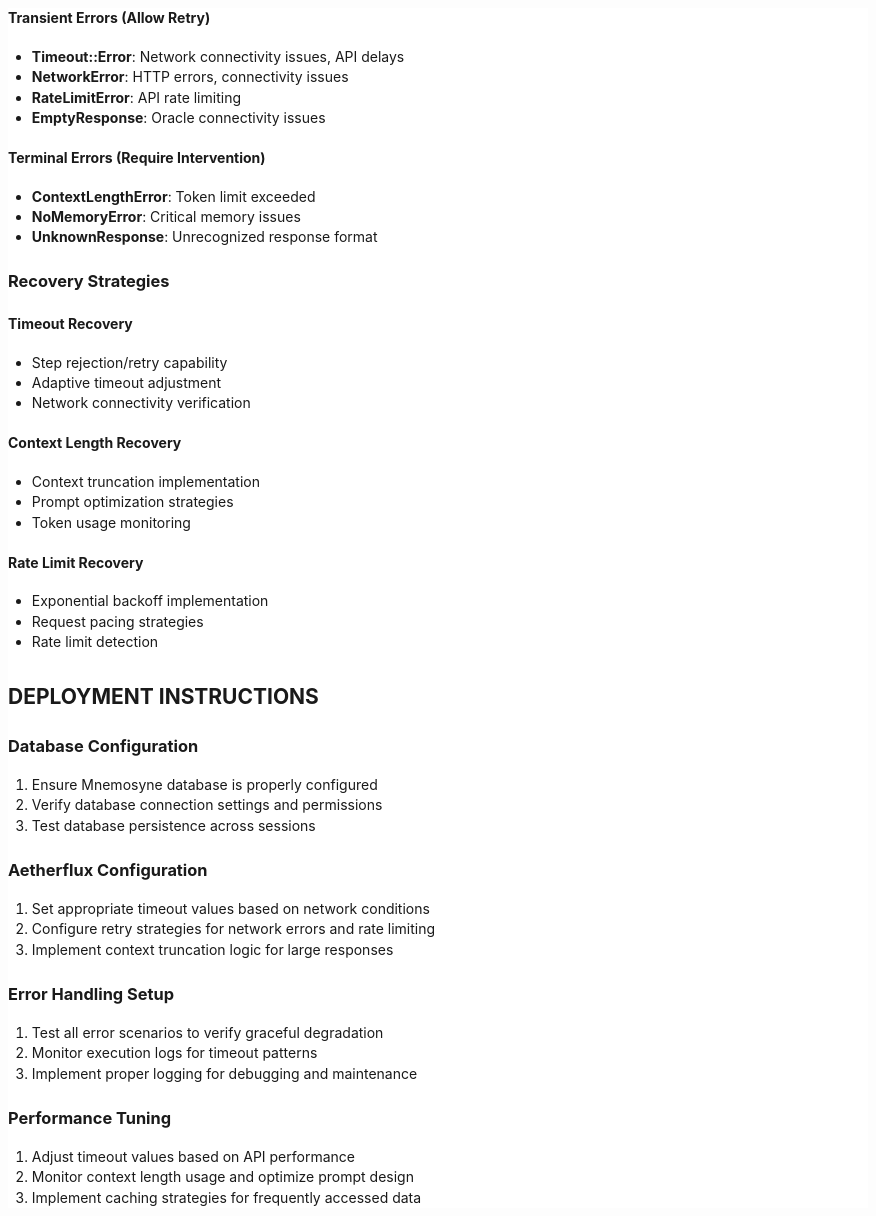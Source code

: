 #### Transient Errors (Allow Retry)
- **Timeout::Error**: Network connectivity issues, API delays
- **NetworkError**: HTTP errors, connectivity issues
- **RateLimitError**: API rate limiting
- **EmptyResponse**: Oracle connectivity issues

#### Terminal Errors (Require Intervention)
- **ContextLengthError**: Token limit exceeded
- **NoMemoryError**: Critical memory issues
- **UnknownResponse**: Unrecognized response format

### Recovery Strategies

#### Timeout Recovery
- Step rejection/retry capability
- Adaptive timeout adjustment
- Network connectivity verification

#### Context Length Recovery
- Context truncation implementation
- Prompt optimization strategies
- Token usage monitoring

#### Rate Limit Recovery
- Exponential backoff implementation
- Request pacing strategies
- Rate limit detection

## DEPLOYMENT INSTRUCTIONS

### Database Configuration
1. Ensure Mnemosyne database is properly configured
2. Verify database connection settings and permissions
3. Test database persistence across sessions

### Aetherflux Configuration
1. Set appropriate timeout values based on network conditions
2. Configure retry strategies for network errors and rate limiting
3. Implement context truncation logic for large responses

### Error Handling Setup
1. Test all error scenarios to verify graceful degradation
2. Monitor execution logs for timeout patterns
3. Implement proper logging for debugging and maintenance

### Performance Tuning
1. Adjust timeout values based on API performance
2. Monitor context length usage and optimize prompt design
3. Implement caching strategies for frequently accessed data
